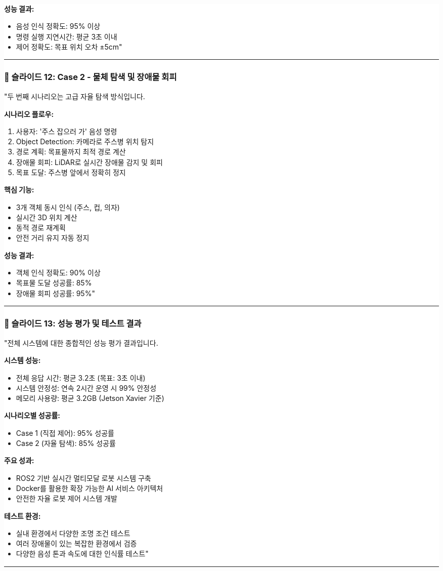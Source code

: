 **성능 결과:**
- 음성 인식 정확도: 95% 이상
- 명령 실행 지연시간: 평균 3초 이내
- 제어 정확도: 목표 위치 오차 ±5cm"

---

### **📖 슬라이드 12: Case 2 - 물체 탐색 및 장애물 회피**

"두 번째 시나리오는 고급 자율 탐색 방식입니다.

**시나리오 플로우:**
1. 사용자: '주스 잡으러 가' 음성 명령
2. Object Detection: 카메라로 주스병 위치 탐지
3. 경로 계획: 목표물까지 최적 경로 계산
4. 장애물 회피: LiDAR로 실시간 장애물 감지 및 회피
5. 목표 도달: 주스병 앞에서 정확히 정지

**핵심 기능:**
- 3개 객체 동시 인식 (주스, 컵, 의자)
- 실시간 3D 위치 계산
- 동적 경로 재계획
- 안전 거리 유지 자동 정지

**성능 결과:**
- 객체 인식 정확도: 90% 이상
- 목표물 도달 성공률: 85%
- 장애물 회피 성공률: 95%"

---

### **📖 슬라이드 13: 성능 평가 및 테스트 결과**

"전체 시스템에 대한 종합적인 성능 평가 결과입니다.

**시스템 성능:**
- 전체 응답 시간: 평균 3.2초 (목표: 3초 이내)
- 시스템 안정성: 연속 2시간 운영 시 99% 안정성
- 메모리 사용량: 평균 3.2GB (Jetson Xavier 기준)

**시나리오별 성공률:**
- Case 1 (직접 제어): 95% 성공률
- Case 2 (자율 탐색): 85% 성공률

**주요 성과:**
- ROS2 기반 실시간 멀티모달 로봇 시스템 구축
- Docker를 활용한 확장 가능한 AI 서비스 아키텍처
- 안전한 자율 로봇 제어 시스템 개발

**테스트 환경:**
- 실내 환경에서 다양한 조명 조건 테스트
- 여러 장애물이 있는 복잡한 환경에서 검증
- 다양한 음성 톤과 속도에 대한 인식률 테스트"

---
